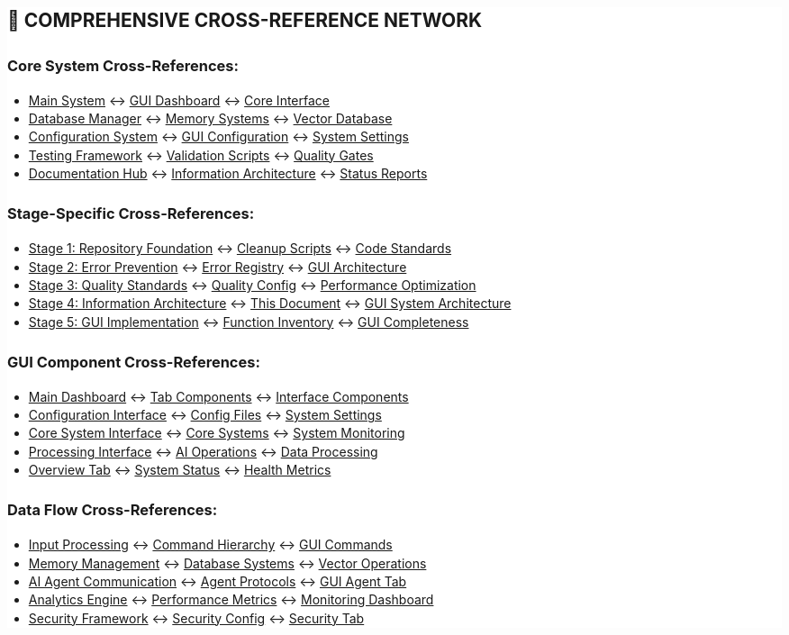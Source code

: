 ## 🔗 **COMPREHENSIVE CROSS-REFERENCE NETWORK**

### **Core System Cross-References:**
- [Main System](main.py) ↔ [GUI Dashboard](gui/enhanced/comprehensive_dashboard.py) ↔ [Core Interface](jarvis/core/main.py)
- [Database Manager](jarvis/database/manager.py) ↔ [Memory Systems](memory/) ↔ [Vector Database](jarvis/database/vector_db.py)
- [Configuration System](config/) ↔ [GUI Configuration](gui/interfaces/configuration_interface.py) ↔ [System Settings](jarvis/config/)
- [Testing Framework](tests/) ↔ [Validation Scripts](scripts/) ↔ [Quality Gates](scripts/automated_quality_gates.py)
- [Documentation Hub](docs/) ↔ [Information Architecture](INFORMATION_ARCHITECTURE.md) ↔ [Status Reports](MASTER_STATUS.md)

### **Stage-Specific Cross-References:**
- [Stage 1: Repository Foundation](CLEAN_10_STAGE_PLAN.md#stage-1) ↔ [Cleanup Scripts](scripts/functionality_audit.py) ↔ [Code Standards](BEST_PRACTICES.md)
- [Stage 2: Error Prevention](CLEAN_10_STAGE_PLAN.md#stage-2) ↔ [Error Registry](ERROR_REGISTRY.md) ↔ [GUI Architecture](gui/interfaces/)
- [Stage 3: Quality Standards](CLEAN_10_STAGE_PLAN.md#stage-3) ↔ [Quality Config](config/quality_standards.json) ↔ [Performance Optimization](scripts/performance_optimization.py)
- [Stage 4: Information Architecture](CLEAN_10_STAGE_PLAN.md#stage-4) ↔ [This Document](INFORMATION_ARCHITECTURE.md) ↔ [GUI System Architecture](gui/tabs/)
- [Stage 5: GUI Implementation](CLEAN_10_STAGE_PLAN.md#stage-5) ↔ [Function Inventory](FUNCTION_INVENTORY.md) ↔ [GUI Completeness](scripts/gui_completeness_test.py)

### **GUI Component Cross-References:**
- [Main Dashboard](gui/enhanced/comprehensive_dashboard.py) ↔ [Tab Components](gui/tabs/) ↔ [Interface Components](gui/interfaces/)
- [Configuration Interface](gui/interfaces/configuration_interface.py) ↔ [Config Files](config/) ↔ [System Settings](jarvis/config/)
- [Core System Interface](gui/interfaces/core_system_interface.py) ↔ [Core Systems](jarvis/core/) ↔ [System Monitoring](gui/tabs/monitoring_tab.py)
- [Processing Interface](gui/interfaces/processing_interface.py) ↔ [AI Operations](jarvis/ai/) ↔ [Data Processing](analytics/)
- [Overview Tab](gui/tabs/overview_tab.py) ↔ [System Status](MASTER_STATUS.md) ↔ [Health Metrics](scripts/performance_metrics.py)

### **Data Flow Cross-References:**
- [Input Processing](jarvis/core/input_processor.py) ↔ [Command Hierarchy](scripts/command_hierarchy_audit.py) ↔ [GUI Commands](gui/interfaces/)
- [Memory Management](memory/) ↔ [Database Systems](jarvis/database/) ↔ [Vector Operations](jarvis/database/vector_db.py)
- [AI Agent Communication](jarvis/ai/) ↔ [Agent Protocols](scripts/ai_agent_compatibility.py) ↔ [GUI Agent Tab](gui/tabs/agents_tab.py)
- [Analytics Engine](analytics/) ↔ [Performance Metrics](scripts/performance_metrics.py) ↔ [Monitoring Dashboard](gui/tabs/monitoring_tab.py)
- [Security Framework](scripts/security_scan.py) ↔ [Security Config](SECURITY_REPORT.md) ↔ [Security Tab](gui/tabs/security_tab.py)
